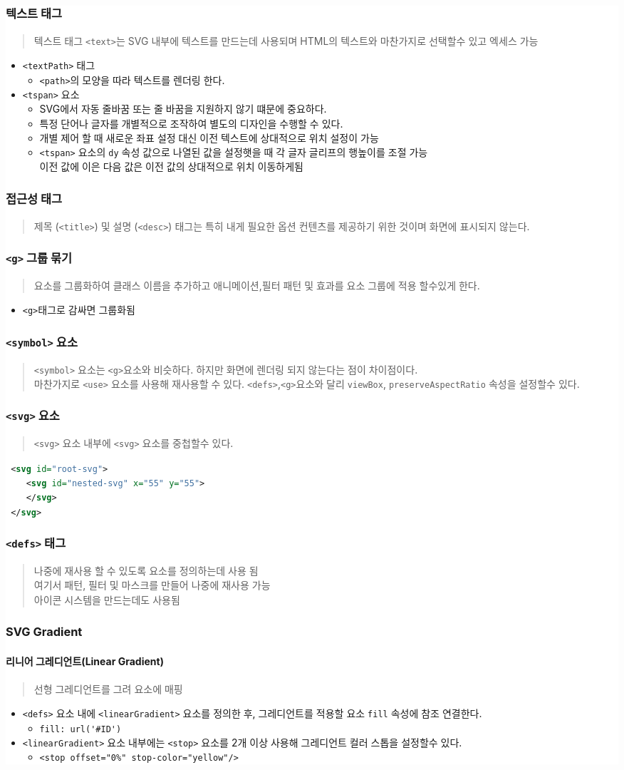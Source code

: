 ### 텍스트 태그

> 텍스트 태그 `<text>`는 SVG 내부에 텍스트를 만드는데 사용되며 HTML의 텍스트와 마찬가지로 선택할수 있고 엑세스 가능

- `<textPath>` 태그
  - `<path>`의 모양을 따라 텍스트를 렌더링 한다.
- `<tspan>` 요소
  - SVG에서 자동 줄바꿈 또는 줄 바꿈을 지원하지 않기 떄문에 중요하다.
  - 특정 단어나 글자를 개별적으로 조작하여 별도의 디자인을 수행할 수 있다.
  - 개별 제어 할 때 새로운 좌표 설정 대신 이전 텍스트에 상대적으로 위치 설정이 가능
  - `<tspan>` 요소의 `dy` 속성 값으로 나열된 값을 설정햇을 때 각 글자 글리프의 행높이를 조절 가능<br>이전 값에 이은 다음 값은 이전 값의 상대적으로 위치 이동하게됨

### 접근성 태그

> 제목 (`<title>`) 및 설명 (`<desc>`) 태그는 특히 내게 필요한 옵션 컨텐츠를 제공하기 위한 것이며 화면에 표시되지 않는다.

### `<g>` 그룹 묶기

> 요소를 그룹화하여 클래스 이름을 추가하고 애니메이션,필터 패턴 및 효과를 요소 그룹에 적용 할수있게 한다.

- `<g>`태그로 감싸면 그룹화됨

### `<symbol>` 요소

> `<symbol>` 요소는 `<g>`요소와 비슷하다. 하지만 화면에 렌더링 되지 않는다는 점이 차이점이다.
> <br> 마찬가지로 `<use>` 요소를 사용해 재사용할 수 있다. `<defs>`,`<g>`요소와 달리 `viewBox`, `preserveAspectRatio` 속성을 설정할수 있다.

### `<svg>` 요소

> `<svg>` 요소 내부에 `<svg>` 요소를 중첩할수 있다.

```xml
 <svg id="root-svg">
    <svg id="nested-svg" x="55" y="55">
    </svg>
 </svg>
```

### `<defs>` 태그

> 나중에 재사용 할 수 있도록 요소를 정의하는데 사용 됨
> <br>여기서 패턴, 필터 및 마스크를 만들어 나중에 재사용 가능
> <br>아이콘 시스템을 만드는데도 사용됨

### SVG Gradient

#### 리니어 그레디언트(Linear Gradient)

> 선형 그레디언트를 그려 요소에 매핑

- `<defs>` 요소 내에 `<linearGradient>` 요소를 정의한 후, 그레디언트를 적용할 요소 `fill` 속성에 참조 연결한다.
  - `fill: url('#ID')`
- `<linearGradient>` 요소 내부에는 `<stop>` 요소를 2개 이상 사용해 그레디언트 컬러 스톱을 설정할수 있다.
  - `<stop offset="0%" stop-color="yellow"/>`
